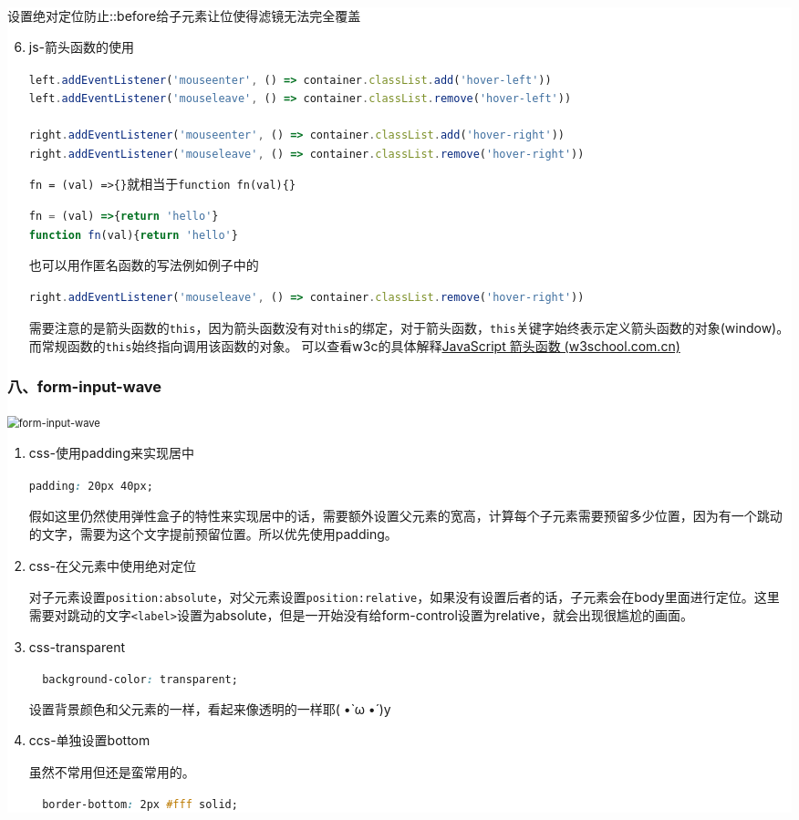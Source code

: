    设置绝对定位防止::before给子元素让位使得滤镜无法完全覆盖

6. js-箭头函数的使用

   ```js
   left.addEventListener('mouseenter', () => container.classList.add('hover-left'))
   left.addEventListener('mouseleave', () => container.classList.remove('hover-left'))
   
   right.addEventListener('mouseenter', () => container.classList.add('hover-right'))
   right.addEventListener('mouseleave', () => container.classList.remove('hover-right'))
   ```

   `fn = (val) =>{}`就相当于`function fn(val){}`

   ```js
   fn = (val) =>{return 'hello'}
   function fn(val){return 'hello'}
   ```

   也可以用作匿名函数的写法例如例子中的

   ```js
   right.addEventListener('mouseleave', () => container.classList.remove('hover-right'))
   ```

   需要注意的是箭头函数的`this`，因为箭头函数没有对`this`的绑定，对于箭头函数，`this`关键字始终表示定义箭头函数的对象(window)。而常规函数的`this`始终指向调用该函数的对象。
   可以查看w3c的具体解释[JavaScript 箭头函数 (w3school.com.cn)](https://www.w3school.com.cn/js/js_arrow_function.asp)

### 八、form-input-wave

<img src="D:\!nanshabu\big3\MyLearningNotesBook\img\form-input-wave.gif" alt="form-input-wave" style="zoom:80%;" />

1. css-使用padding来实现居中

   ```css
   padding: 20px 40px;
   ```

   假如这里仍然使用弹性盒子的特性来实现居中的话，需要额外设置父元素的宽高，计算每个子元素需要预留多少位置，因为有一个跳动的文字，需要为这个文字提前预留位置。所以优先使用padding。

2. css-在父元素中使用绝对定位

   对子元素设置`position:absolute`，对父元素设置`position:relative`，如果没有设置后者的话，子元素会在body里面进行定位。这里需要对跳动的文字`<label>`设置为absolute，但是一开始没有给form-control设置为relative，就会出现很尴尬的画面。

3. css-transparent

   ```css
     background-color: transparent;
   ```

   设置背景颜色和父元素的一样，看起来像透明的一样耶( •̀ ω •́ )y

4. ccs-单独设置bottom

   虽然不常用但还是蛮常用的。

   ```css
     border-bottom: 2px #fff solid;
   ```
